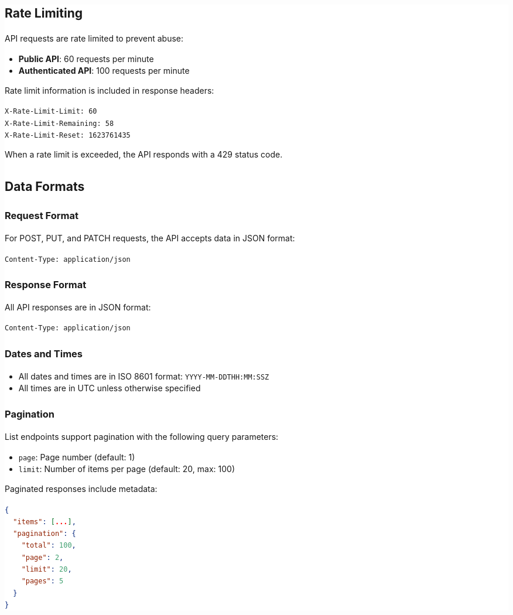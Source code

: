 ## Rate Limiting

API requests are rate limited to prevent abuse:

- **Public API**: 60 requests per minute
- **Authenticated API**: 100 requests per minute

Rate limit information is included in response headers:

```
X-Rate-Limit-Limit: 60
X-Rate-Limit-Remaining: 58
X-Rate-Limit-Reset: 1623761435
```

When a rate limit is exceeded, the API responds with a 429 status code.

## Data Formats

### Request Format

For POST, PUT, and PATCH requests, the API accepts data in JSON format:

```
Content-Type: application/json
```

### Response Format

All API responses are in JSON format:

```
Content-Type: application/json
```

### Dates and Times

- All dates and times are in ISO 8601 format: `YYYY-MM-DDTHH:MM:SSZ`
- All times are in UTC unless otherwise specified

### Pagination

List endpoints support pagination with the following query parameters:

- `page`: Page number (default: 1)
- `limit`: Number of items per page (default: 20, max: 100)

Paginated responses include metadata:

```json
{
  "items": [...],
  "pagination": {
    "total": 100,
    "page": 2,
    "limit": 20,
    "pages": 5
  }
}
```
